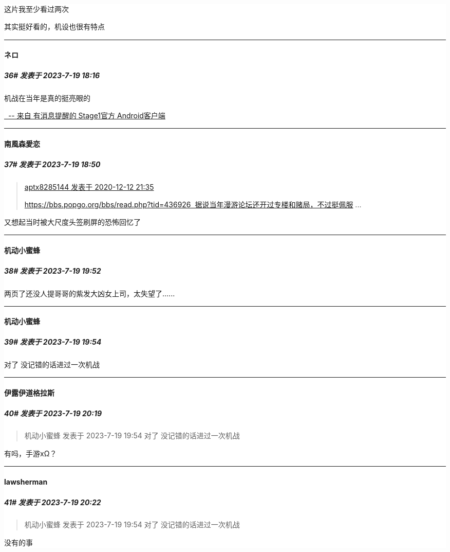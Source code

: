 这片我至少看过两次

其实挺好看的，机设也很有特点

*****

####  ネロ  
##### 36#       发表于 2023-7-19 18:16

机战在当年是真的挺亮眼的

[  -- 来自 有消息提醒的 Stage1官方 Android客户端](https://www.coolapk.com/apk/140634)

*****

####  南風森愛恋  
##### 37#       发表于 2023-7-19 18:50

<blockquote><a href="httphttps://bbs.saraba1st.com/2b/forum.php?mod=redirect&amp;goto=findpost&amp;pid=49699733&amp;ptid=1977228" target="_blank">aptx8285144 发表于 2020-12-12 21:35</a>

https://bbs.popgo.org/bbs/read.php?tid=436926  据说当年漫游论坛还开过专楼和赌局，不过挺佩服 ...</blockquote>
又想起当时被大尺度头签刷屏的恐怖回忆了

*****

####  机动小蜜蜂  
##### 38#       发表于 2023-7-19 19:52

两页了还没人提哥哥的紫发大凶女上司，太失望了......

*****

####  机动小蜜蜂  
##### 39#       发表于 2023-7-19 19:54

对了 没记错的话进过一次机战

*****

####  伊露伊道格拉斯  
##### 40#       发表于 2023-7-19 20:19

<blockquote>机动小蜜蜂 发表于 2023-7-19 19:54
对了 没记错的话进过一次机战</blockquote>
有吗，手游xΩ？

*****

####  lawsherman  
##### 41#       发表于 2023-7-19 20:22

<blockquote>机动小蜜蜂 发表于 2023-7-19 19:54
对了 没记错的话进过一次机战</blockquote>
没有的事
